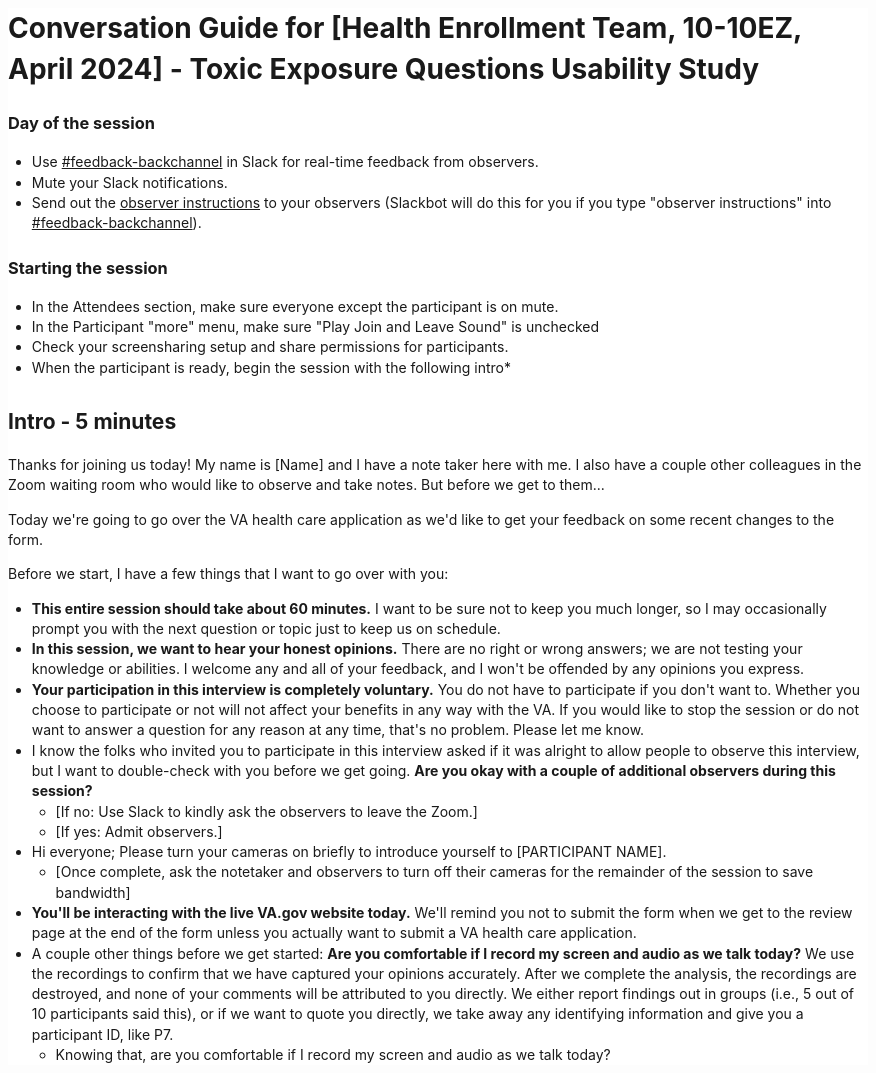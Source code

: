 # Conversation Guide for [Health Enrollment Team, 10-10EZ, April 2024] - Toxic Exposure Questions Usability Study

### Day of the session
- Use [#feedback-backchannel](https://dsva.slack.com/messages/C40B45NJK/details/) in Slack for real-time feedback from observers.
- Mute your Slack notifications.
- Send out the [observer instructions](https://depo-platform-documentation.scrollhelp.site/research-design/Observer-guidelines.1622311177.html) to your observers (Slackbot will do this for you if you type "observer instructions" into [#feedback-backchannel](https://dsva.slack.com/channels/feedback-backchannel)).


### Starting the session

- In the Attendees section, make sure everyone except the participant is on mute.
- In the Participant "more" menu, make sure "Play Join and Leave Sound" is unchecked
- Check your screensharing setup and share permissions for participants.
- When the participant is ready, begin the session with the following intro*

## Intro - 5 minutes

Thanks for joining us today! My name is [Name] and I have a note taker here with me.
I also have a couple other colleagues in the Zoom waiting room who would like to observe and take notes. But before we get to them... 

Today we're going to go over the VA health care application as we'd like to get your feedback on some recent changes to the form.


Before we start, I have a few things that I want to go over with you:

- **This entire session should take about 60 minutes.** I want to be sure not to keep you much longer, so I may occasionally prompt you with the next question or topic just to keep us on schedule.
- **In this session, we want to hear your honest opinions.** There are no right or wrong answers; we are not testing your knowledge or abilities. I welcome any and all of your feedback, and I won't be offended by any opinions you express.
- **Your participation in this interview is completely voluntary.** You do not have to participate if you don't want to. Whether you choose to participate or not will not affect your benefits in any way with the VA. If you would like to stop the session or do not want to answer a question for any reason at any time, that's no problem. Please let me know.
- I know the folks who invited you to participate in this interview asked if it was alright to allow people to observe this interview, but I want to double-check with you before we get going. **Are you okay with a couple of additional observers during this session?**
   - [If no: Use Slack to kindly ask the observers to leave the Zoom.]
   - [If yes: Admit observers.]
- Hi everyone; Please turn your cameras on briefly to introduce yourself to [PARTICIPANT NAME].
   - [Once complete, ask the notetaker and observers to turn off their cameras for the remainder of the session to save bandwidth]
- **You'll be interacting with the live VA.gov website today.** We'll remind you not to submit the form when we get to the review page at the end of the form unless you actually want to submit a  VA health care application.
- A couple other things before we get started: **Are you comfortable if I record my screen and audio as we talk today?** We use the recordings to confirm that we have captured your opinions accurately. After we complete the analysis, the recordings are destroyed, and none of your comments will be attributed to you directly. We either report findings out in groups (i.e., 5 out of 10 participants said this), or if we want to quote you directly, we take away any identifying information and give you a participant ID, like P7.
   - Knowing that, are you comfortable if I record my screen and audio as we talk today?